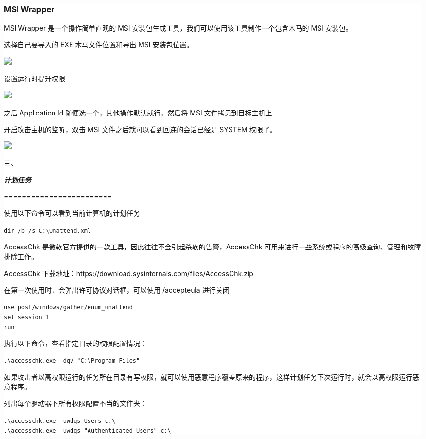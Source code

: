 ### MSI Wrapper

MSI Wrapper 是一个操作简单直观的 MSI 安装包生成工具，我们可以使用该工具制作一个包含木马的 MSI 安装包。

选择自己要导入的 EXE 木马文件位置和导出 MSI 安装包位置。

![](https://mmbiz.qpic.cn/mmbiz_png/4LicHRMXdTzDxSxRwGCcL83N9npI7KpPSibic82XMiaWV8OAPT2Z14ibtiaZsuxC0PhRugdQ0wFhAAU5yicQyWYQJsjtQ/640?wx_fmt=png)

设置运行时提升权限

![](https://mmbiz.qpic.cn/mmbiz_png/4LicHRMXdTzDxSxRwGCcL83N9npI7KpPSlbMWiaScQD5ycna1Zzd35xugu0qlaicosIvibafGN1gq42moZExHnr9Dg/640?wx_fmt=png)

之后 Application Id 随便选一个，其他操作默认就行，然后将 MSI 文件拷贝到目标主机上

开启攻击主机的监听，双击 MSI 文件之后就可以看到回连的会话已经是 SYSTEM 权限了。

![](https://mmbiz.qpic.cn/mmbiz_png/4LicHRMXdTzDxSxRwGCcL83N9npI7KpPSNlAicv4KcZPZew4AGsAabDjbgJ92z7fROicGNSxloyvgksZ8IYK3YmZw/640?wx_fmt=png)

三、

**_计划任务_**








========================

使用以下命令可以看到当前计算机的计划任务

```
dir /b /s C:\Unattend.xml
```

AccessChk 是微软官方提供的一款工具，因此往往不会引起杀软的告警，AccessChk 可用来进行一些系统或程序的高级查询、管理和故障排除工作。

AccessChk 下载地址：https://download.sysinternals.com/files/AccessChk.zip

在第一次使用时，会弹出许可协议对话框，可以使用 /accepteula 进行关闭

```
use post/windows/gather/enum_unattend
set session 1
run
```

执行以下命令，查看指定目录的权限配置情况：

```
.\accesschk.exe -dqv "C:\Program Files"
```

如果攻击者以高权限运行的任务所在目录有写权限，就可以使用恶意程序覆盖原来的程序，这样计划任务下次运行时，就会以高权限运行恶意程序。

列出每个驱动器下所有权限配置不当的文件夹：

```
.\accesschk.exe -uwdqs Users c:\ 
.\accesschk.exe -uwdqs "Authenticated Users" c:\
```
